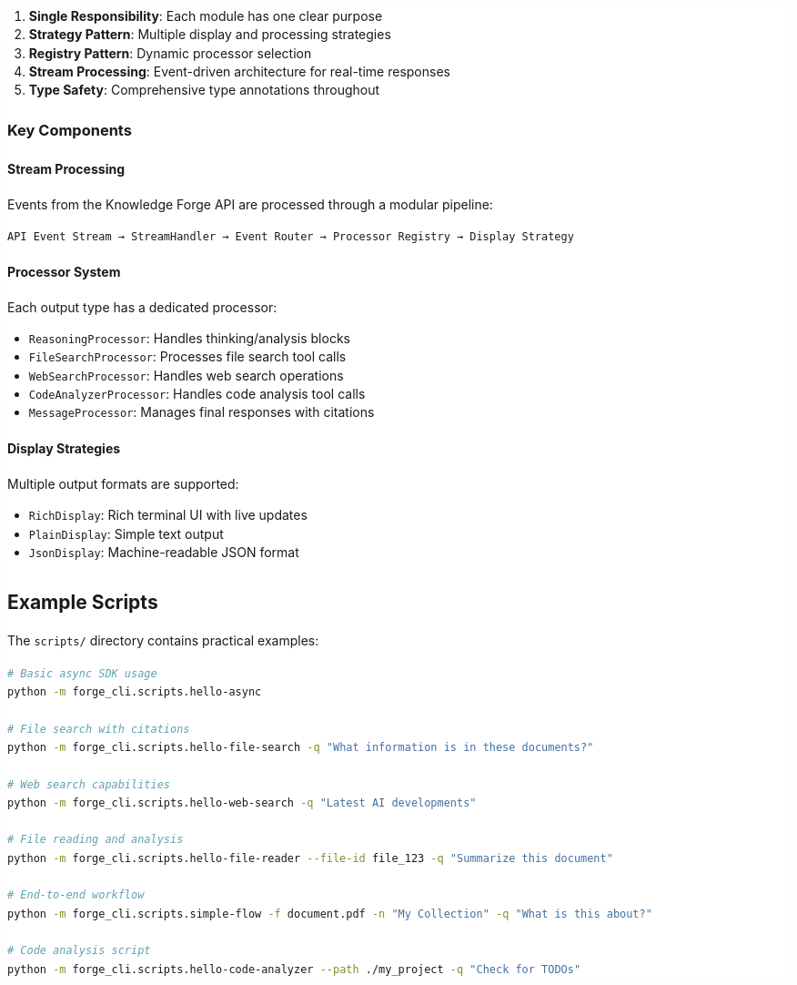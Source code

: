 1. **Single Responsibility**: Each module has one clear purpose
2. **Strategy Pattern**: Multiple display and processing strategies
3. **Registry Pattern**: Dynamic processor selection
4. **Stream Processing**: Event-driven architecture for real-time responses
5. **Type Safety**: Comprehensive type annotations throughout

### Key Components

#### Stream Processing

Events from the Knowledge Forge API are processed through a modular pipeline:

```
API Event Stream → StreamHandler → Event Router → Processor Registry → Display Strategy
```

#### Processor System

Each output type has a dedicated processor:

- `ReasoningProcessor`: Handles thinking/analysis blocks
- `FileSearchProcessor`: Processes file search tool calls
- `WebSearchProcessor`: Handles web search operations
- `CodeAnalyzerProcessor`: Handles code analysis tool calls
- `MessageProcessor`: Manages final responses with citations

#### Display Strategies

Multiple output formats are supported:

- `RichDisplay`: Rich terminal UI with live updates
- `PlainDisplay`: Simple text output
- `JsonDisplay`: Machine-readable JSON format

## Example Scripts

The `scripts/` directory contains practical examples:

```bash
# Basic async SDK usage
python -m forge_cli.scripts.hello-async

# File search with citations
python -m forge_cli.scripts.hello-file-search -q "What information is in these documents?"

# Web search capabilities
python -m forge_cli.scripts.hello-web-search -q "Latest AI developments"

# File reading and analysis
python -m forge_cli.scripts.hello-file-reader --file-id file_123 -q "Summarize this document"

# End-to-end workflow
python -m forge_cli.scripts.simple-flow -f document.pdf -n "My Collection" -q "What is this about?"

# Code analysis script
python -m forge_cli.scripts.hello-code-analyzer --path ./my_project -q "Check for TODOs"
```
